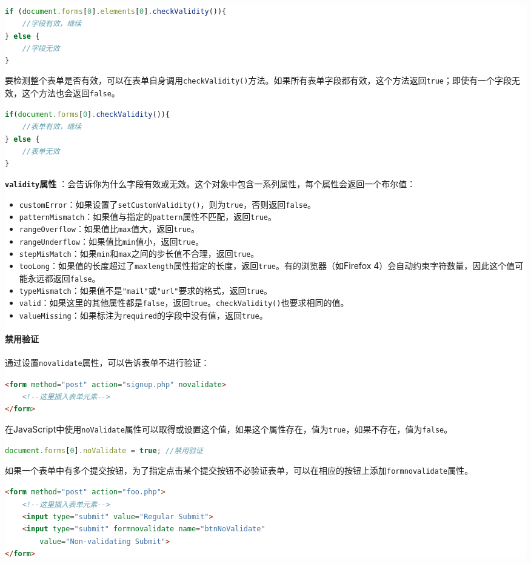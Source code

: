 ```js
if (document.forms[0].elements[0].checkValidity()){
    //字段有效，继续 
} else {
    //字段无效
}
```

要检测整个表单是否有效，可以在表单自身调用`checkValidity()`方法。如果所有表单字段都有效，这个方法返回`true`；即使有一个字段无效，这个方法也会返回`false`。

```js
if(document.forms[0].checkValidity()){
    //表单有效，继续
} else {
    //表单无效
}
```

**`validity`属性** ：会告诉你为什么字段有效或无效。这个对象中包含一系列属性，每个属性会返回一个布尔值：

- `customError`：如果设置了`setCustomValidity()`，则为`true`，否则返回`false`。
- `patternMismatch`：如果值与指定的`pattern`属性不匹配，返回`true`。
- `rangeOverflow`：如果值比`max`值大，返回`true`。
- `rangeUnderflow`：如果值比`min`值小，返回`true`。
- `stepMisMatch`：如果`min`和`max`之间的步长值不合理，返回`true`。
- `tooLong`：如果值的长度超过了`maxlength`属性指定的长度，返回`true`。有的浏览器（如Firefox 4）会自动约束字符数量，因此这个值可能永远都返回`false`。
- `typeMismatch`：如果值不是`"mail"`或`"url"`要求的格式，返回`true`。
- `valid`：如果这里的其他属性都是`false`，返回`true`。`checkValidity()`也要求相同的值。
- `valueMissing`：如果标注为`required`的字段中没有值，返回`true`。

#### 禁用验证

通过设置`novalidate`属性，可以告诉表单不进行验证：

```html
<form method="post" action="signup.php" novalidate>
    <!--这里插入表单元素--> 
</form>
```

在JavaScript中使用`noValidate`属性可以取得或设置这个值，如果这个属性存在，值为`true`，如果不存在，值为`false`。

```js
document.forms[0].noValidate = true; //禁用验证
```

如果一个表单中有多个提交按钮，为了指定点击某个提交按钮不必验证表单，可以在相应的按钮上添加`formnovalidate`属性。

```html
<form method="post" action="foo.php">
    <!--这里插入表单元素--> 
    <input type="submit" value="Regular Submit">
    <input type="submit" formnovalidate name="btnNoValidate"
        value="Non-validating Submit">
</form>
```



